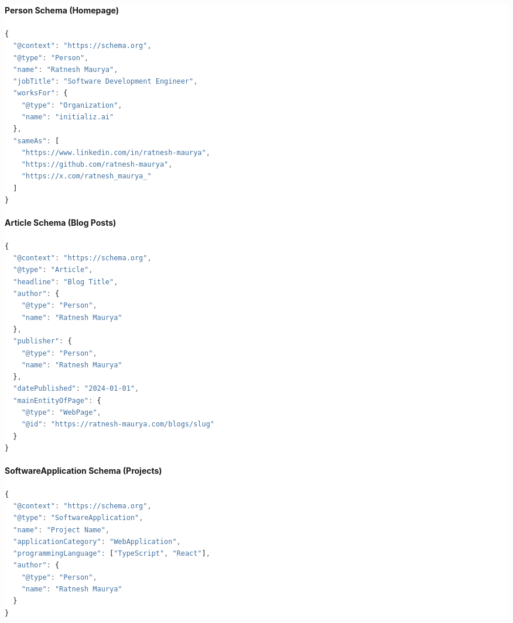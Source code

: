 #### Person Schema (Homepage)
```typescript
{
  "@context": "https://schema.org",
  "@type": "Person",
  "name": "Ratnesh Maurya",
  "jobTitle": "Software Development Engineer",
  "worksFor": {
    "@type": "Organization",
    "name": "initializ.ai"
  },
  "sameAs": [
    "https://www.linkedin.com/in/ratnesh-maurya",
    "https://github.com/ratnesh-maurya",
    "https://x.com/ratnesh_maurya_"
  ]
}
```

#### Article Schema (Blog Posts)
```typescript
{
  "@context": "https://schema.org",
  "@type": "Article",
  "headline": "Blog Title",
  "author": {
    "@type": "Person",
    "name": "Ratnesh Maurya"
  },
  "publisher": {
    "@type": "Person",
    "name": "Ratnesh Maurya"
  },
  "datePublished": "2024-01-01",
  "mainEntityOfPage": {
    "@type": "WebPage",
    "@id": "https://ratnesh-maurya.com/blogs/slug"
  }
}
```

#### SoftwareApplication Schema (Projects)
```typescript
{
  "@context": "https://schema.org",
  "@type": "SoftwareApplication",
  "name": "Project Name",
  "applicationCategory": "WebApplication",
  "programmingLanguage": ["TypeScript", "React"],
  "author": {
    "@type": "Person",
    "name": "Ratnesh Maurya"
  }
}
```
